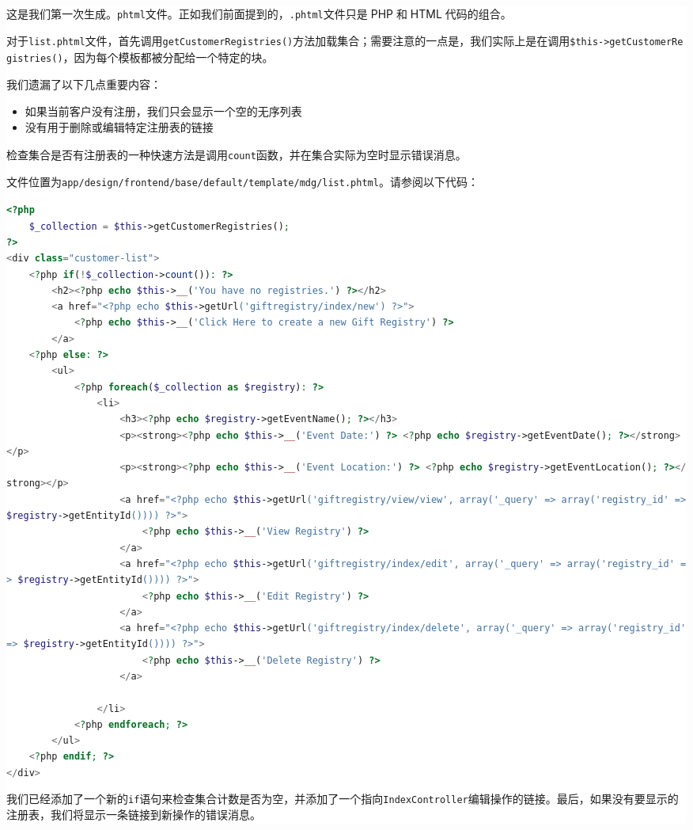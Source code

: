 这是我们第一次生成。`phtml`文件。正如我们前面提到的，`.phtml`文件只是 PHP 和 HTML 代码的组合。

对于`list.phtml`文件，首先调用`getCustomerRegistries()`方法加载集合；需要注意的一点是，我们实际上是在调用`$this->getCustomerRegistries()`，因为每个模板都被分配给一个特定的块。

我们遗漏了以下几点重要内容：

*   如果当前客户没有注册，我们只会显示一个空的无序列表
*   没有用于删除或编辑特定注册表的链接

检查集合是否有注册表的一种快速方法是调用`count`函数，并在集合实际为空时显示错误消息。

文件位置为`app/design/frontend/base/default/template/mdg/list.phtml`。请参阅以下代码：

```php
<?php
    $_collection = $this->getCustomerRegistries();
?>
<div class="customer-list">
    <?php if(!$_collection->count()): ?>
        <h2><?php echo $this->__('You have no registries.') ?></h2>
        <a href="<?php echo $this->getUrl('giftregistry/index/new') ?>">
            <?php echo $this->__('Click Here to create a new Gift Registry') ?>
        </a>
    <?php else: ?>
        <ul>
            <?php foreach($_collection as $registry): ?>
                <li>
                    <h3><?php echo $registry->getEventName(); ?></h3>
                    <p><strong><?php echo $this->__('Event Date:') ?> <?php echo $registry->getEventDate(); ?></strong></p>
                    <p><strong><?php echo $this->__('Event Location:') ?> <?php echo $registry->getEventLocation(); ?></strong></p>
                    <a href="<?php echo $this->getUrl('giftregistry/view/view', array('_query' => array('registry_id' => $registry->getEntityId()))) ?>">
                        <?php echo $this->__('View Registry') ?>
                    </a>
                    <a href="<?php echo $this->getUrl('giftregistry/index/edit', array('_query' => array('registry_id' => $registry->getEntityId()))) ?>">
                        <?php echo $this->__('Edit Registry') ?>
                    </a>
                    <a href="<?php echo $this->getUrl('giftregistry/index/delete', array('_query' => array('registry_id' => $registry->getEntityId()))) ?>">
                        <?php echo $this->__('Delete Registry') ?>
                    </a>

                </li>
            <?php endforeach; ?>
        </ul>
    <?php endif; ?>
</div>
```

我们已经添加了一个新的`if`语句来检查集合计数是否为空，并添加了一个指向`IndexController`编辑操作的链接。最后，如果没有要显示的注册表，我们将显示一条链接到新操作的错误消息。
